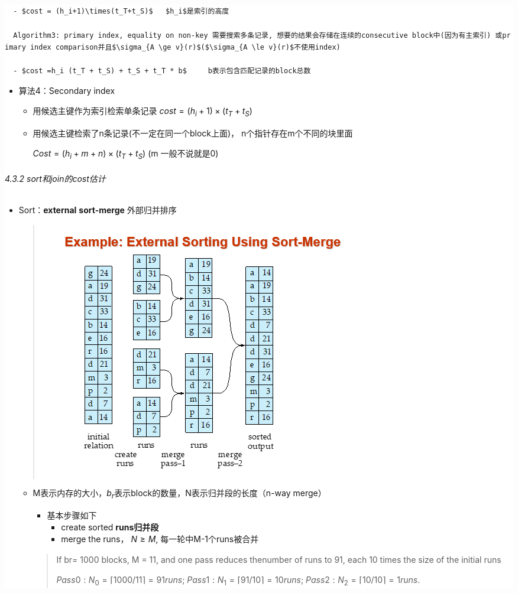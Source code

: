       - $cost = (h_i+1)\times(t_T+t_S)$   $h_i$是索引的高度

      Algorithm3: primary index, equality on non-key 需要搜索多条记录, 想要的结果会存储在连续的consecutive block中(因为有主索引) 或primary index comparison并且$\sigma_{A \ge v}(r)$($\sigma_{A \le v}(r)$不使用index)

      - $cost =h_i (t_T + t_S) + t_S + t_T * b$     b表示包含匹配记录的block总数
  
- 算法4：Secondary index
  
  - 用候选主键作为索引检索单条记录 $cost = (h_i + 1) \times (t_T + t_S)$ 
  
  - 用候选主键检索了n条记录(不一定在同一个block上面)， n个指针存在m个不同的块里面
  
    $Cost = (h_i +m+ n) \times (t_T + t_S)$ (m 一般不说就是0)
  

###### 4.3.2 sort和join的cost估计

- Sort：**external** **sort-merge** 外部归并排序
  
  > ![](db77.png)
  
  - M表示内存的大小，$b_r$表示block的数量，N表示归并段的长度（n-way merge）
    - 基本步骤如下
      - create sorted **runs归并段**
      - merge the runs， $N \ge M$, 每一轮中M-1个runs被合并
    
    > If br= 1000 blocks, M = 11, and one pass reduces thenumber of runs to 91, each 10 times the size of the initial runs
    >
    > $Pass 0: N_0 = \lceil 1000/11\rceil = 91 runs;$
    > $Pass 1: N_1 = \lceil 91/10\rceil = 10 runs;$
    > $Pass 2: N_2 = \lceil 10/10\rceil = 1 runs.$
    >